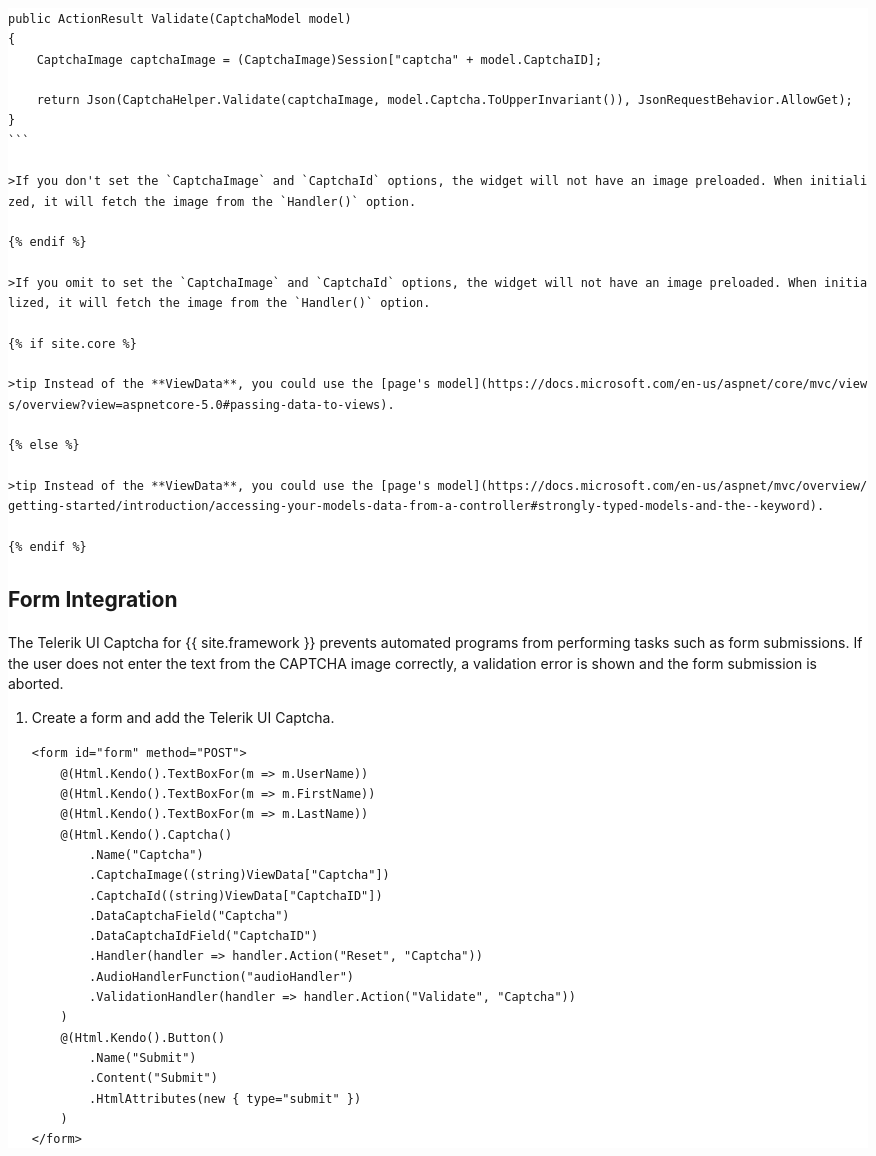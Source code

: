     public ActionResult Validate(CaptchaModel model)
    {
        CaptchaImage captchaImage = (CaptchaImage)Session["captcha" + model.CaptchaID];

        return Json(CaptchaHelper.Validate(captchaImage, model.Captcha.ToUpperInvariant()), JsonRequestBehavior.AllowGet);
    }
    ```

    >If you don't set the `CaptchaImage` and `CaptchaId` options, the widget will not have an image preloaded. When initialized, it will fetch the image from the `Handler()` option.

    {% endif %}

    >If you omit to set the `CaptchaImage` and `CaptchaId` options, the widget will not have an image preloaded. When initialized, it will fetch the image from the `Handler()` option.

    {% if site.core %}

    >tip Instead of the **ViewData**, you could use the [page's model](https://docs.microsoft.com/en-us/aspnet/core/mvc/views/overview?view=aspnetcore-5.0#passing-data-to-views).

    {% else %}

    >tip Instead of the **ViewData**, you could use the [page's model](https://docs.microsoft.com/en-us/aspnet/mvc/overview/getting-started/introduction/accessing-your-models-data-from-a-controller#strongly-typed-models-and-the--keyword).

    {% endif %}

## Form Integration

The Telerik UI Captcha for {{ site.framework }} prevents automated programs from performing tasks such as form submissions. If the user does not enter the text from the CAPTCHA image correctly, a validation error is shown and the form submission is aborted.

1. Create a form and add the Telerik UI Captcha.

    ```HtmlHelper
    <form id="form" method="POST">
        @(Html.Kendo().TextBoxFor(m => m.UserName))
        @(Html.Kendo().TextBoxFor(m => m.FirstName))
        @(Html.Kendo().TextBoxFor(m => m.LastName))
        @(Html.Kendo().Captcha()
            .Name("Captcha")
            .CaptchaImage((string)ViewData["Captcha"])
            .CaptchaId((string)ViewData["CaptchaID"])
            .DataCaptchaField("Captcha")
            .DataCaptchaIdField("CaptchaID")
            .Handler(handler => handler.Action("Reset", "Captcha"))
            .AudioHandlerFunction("audioHandler")
            .ValidationHandler(handler => handler.Action("Validate", "Captcha"))
        )
        @(Html.Kendo().Button()
            .Name("Submit")
            .Content("Submit")
            .HtmlAttributes(new { type="submit" })
        )
    </form>
    ```
